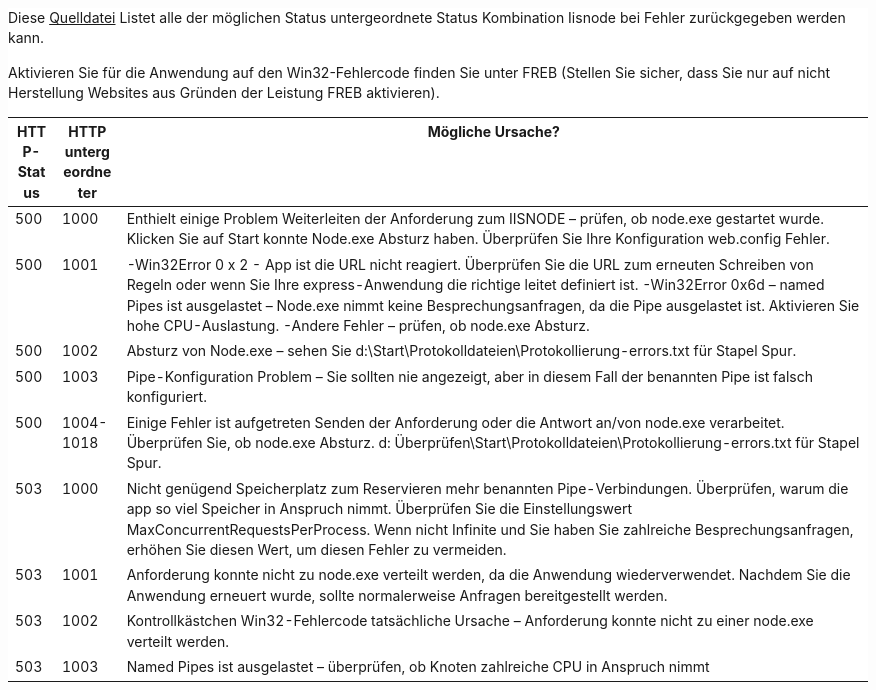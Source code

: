 Diese [Quelldatei](https://github.com/Azure/iisnode/blob/master/src/iisnode/cnodeconstants.h) Listet alle der möglichen Status untergeordnete Status Kombination Iisnode bei Fehler zurückgegeben werden kann.

Aktivieren Sie für die Anwendung auf den Win32-Fehlercode finden Sie unter FREB (Stellen Sie sicher, dass Sie nur auf nicht Herstellung Websites aus Gründen der Leistung FREB aktivieren).

| HTTP-Status | HTTP untergeordneter | Mögliche Ursache?                                                                                                                                                                                            
|-------------|----------------|--------------------------------------------------------------------------------------------------------------------------------------------------------------
| 500         | 1000           | Enthielt einige Problem Weiterleiten der Anforderung zum IISNODE – prüfen, ob node.exe gestartet wurde. Klicken Sie auf Start konnte Node.exe Absturz haben. Überprüfen Sie Ihre Konfiguration web.config Fehler.                                                                                                                                                                                                                                                                                     |
| 500         | 1001           | -Win32Error 0 x 2 - App ist die URL nicht reagiert. Überprüfen Sie die URL zum erneuten Schreiben von Regeln oder wenn Sie Ihre express-Anwendung die richtige leitet definiert ist. -Win32Error 0x6d – named Pipes ist ausgelastet – Node.exe nimmt keine Besprechungsanfragen, da die Pipe ausgelastet ist. Aktivieren Sie hohe CPU-Auslastung. -Andere Fehler – prüfen, ob node.exe Absturz.
| 500         | 1002           | Absturz von Node.exe – sehen Sie d:\\Start\\Protokolldateien\\Protokollierung-errors.txt für Stapel Spur.                                                                                                                                                                                                                                                                                                                                                                                        |
| 500         | 1003           | Pipe-Konfiguration Problem – Sie sollten nie angezeigt, aber in diesem Fall der benannten Pipe ist falsch konfiguriert.                                                                                                                                                                                                                                                                                                                                                          |
| 500         | 1004-1018      | Einige Fehler ist aufgetreten Senden der Anforderung oder die Antwort an/von node.exe verarbeitet. Überprüfen Sie, ob node.exe Absturz. d: Überprüfen\\Start\\Protokolldateien\\Protokollierung-errors.txt für Stapel Spur.                                                                                                                                                                                                                                                                                    |
| 503         | 1000           | Nicht genügend Speicherplatz zum Reservieren mehr benannten Pipe-Verbindungen. Überprüfen, warum die app so viel Speicher in Anspruch nimmt. Überprüfen Sie die Einstellungswert MaxConcurrentRequestsPerProcess. Wenn nicht Infinite und Sie haben Sie zahlreiche Besprechungsanfragen, erhöhen Sie diesen Wert, um diesen Fehler zu vermeiden.                                                                                                                                                                                                                                                                                                                  |
| 503         | 1001           | Anforderung konnte nicht zu node.exe verteilt werden, da die Anwendung wiederverwendet. Nachdem Sie die Anwendung erneuert wurde, sollte normalerweise Anfragen bereitgestellt werden.                                                                                                                                                                                                                                                                                                               |
| 503         | 1002           | Kontrollkästchen Win32-Fehlercode tatsächliche Ursache – Anforderung konnte nicht zu einer node.exe verteilt werden.                                                                                                                                                                                                                                                                                                                                                                               |
| 503         | 1003           | Named Pipes ist ausgelastet – überprüfen, ob Knoten zahlreiche CPU in Anspruch nimmt                                                                                                                                                                                                                                                                                                                                                                                                        
                                                                                                                                                                                                                                                                                                            